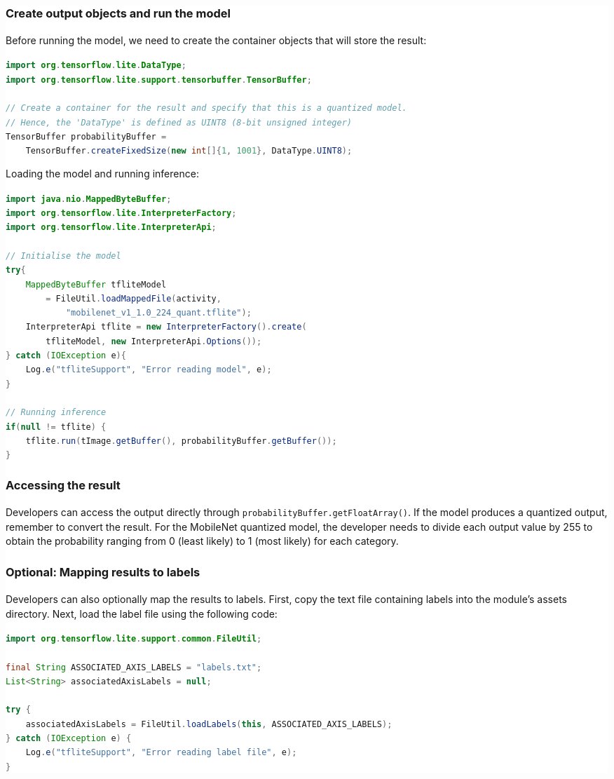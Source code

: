 ### Create output objects and run the model

Before running the model, we need to create the container objects that will
store the result:

```java
import org.tensorflow.lite.DataType;
import org.tensorflow.lite.support.tensorbuffer.TensorBuffer;

// Create a container for the result and specify that this is a quantized model.
// Hence, the 'DataType' is defined as UINT8 (8-bit unsigned integer)
TensorBuffer probabilityBuffer =
    TensorBuffer.createFixedSize(new int[]{1, 1001}, DataType.UINT8);
```

Loading the model and running inference:

```java
import java.nio.MappedByteBuffer;
import org.tensorflow.lite.InterpreterFactory;
import org.tensorflow.lite.InterpreterApi;

// Initialise the model
try{
    MappedByteBuffer tfliteModel
        = FileUtil.loadMappedFile(activity,
            "mobilenet_v1_1.0_224_quant.tflite");
    InterpreterApi tflite = new InterpreterFactory().create(
        tfliteModel, new InterpreterApi.Options());
} catch (IOException e){
    Log.e("tfliteSupport", "Error reading model", e);
}

// Running inference
if(null != tflite) {
    tflite.run(tImage.getBuffer(), probabilityBuffer.getBuffer());
}
```

### Accessing the result

Developers can access the output directly through
`probabilityBuffer.getFloatArray()`. If the model produces a quantized output,
remember to convert the result. For the MobileNet quantized model, the developer
needs to divide each output value by 255 to obtain the probability ranging from
0 (least likely) to 1 (most likely) for each category.

### Optional: Mapping results to labels

Developers can also optionally map the results to labels. First, copy the text
file containing labels into the module’s assets directory. Next, load the label
file using the following code:

```java
import org.tensorflow.lite.support.common.FileUtil;

final String ASSOCIATED_AXIS_LABELS = "labels.txt";
List<String> associatedAxisLabels = null;

try {
    associatedAxisLabels = FileUtil.loadLabels(this, ASSOCIATED_AXIS_LABELS);
} catch (IOException e) {
    Log.e("tfliteSupport", "Error reading label file", e);
}
```
